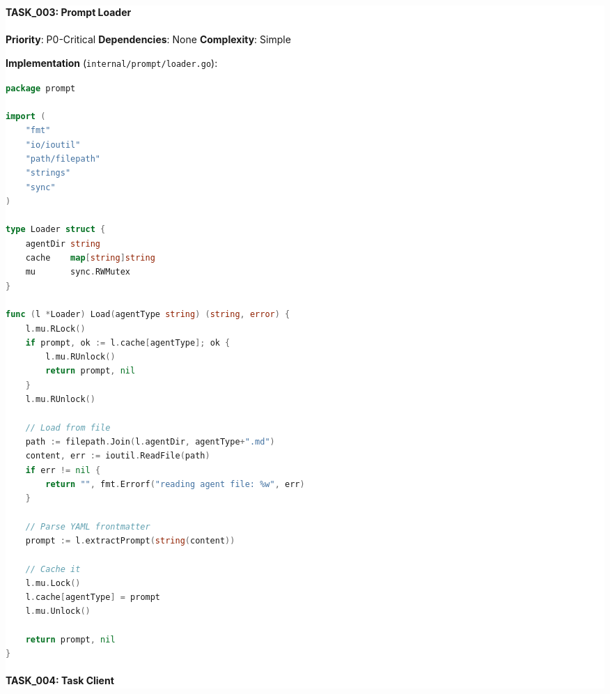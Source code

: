 
#### TASK_003: Prompt Loader

**Priority**: P0-Critical **Dependencies**: None **Complexity**: Simple

**Implementation** (`internal/prompt/loader.go`):

```go
package prompt

import (
    "fmt"
    "io/ioutil"
    "path/filepath"
    "strings"
    "sync"
)

type Loader struct {
    agentDir string
    cache    map[string]string
    mu       sync.RWMutex
}

func (l *Loader) Load(agentType string) (string, error) {
    l.mu.RLock()
    if prompt, ok := l.cache[agentType]; ok {
        l.mu.RUnlock()
        return prompt, nil
    }
    l.mu.RUnlock()

    // Load from file
    path := filepath.Join(l.agentDir, agentType+".md")
    content, err := ioutil.ReadFile(path)
    if err != nil {
        return "", fmt.Errorf("reading agent file: %w", err)
    }

    // Parse YAML frontmatter
    prompt := l.extractPrompt(string(content))

    // Cache it
    l.mu.Lock()
    l.cache[agentType] = prompt
    l.mu.Unlock()

    return prompt, nil
}
```

#### TASK_004: Task Client
